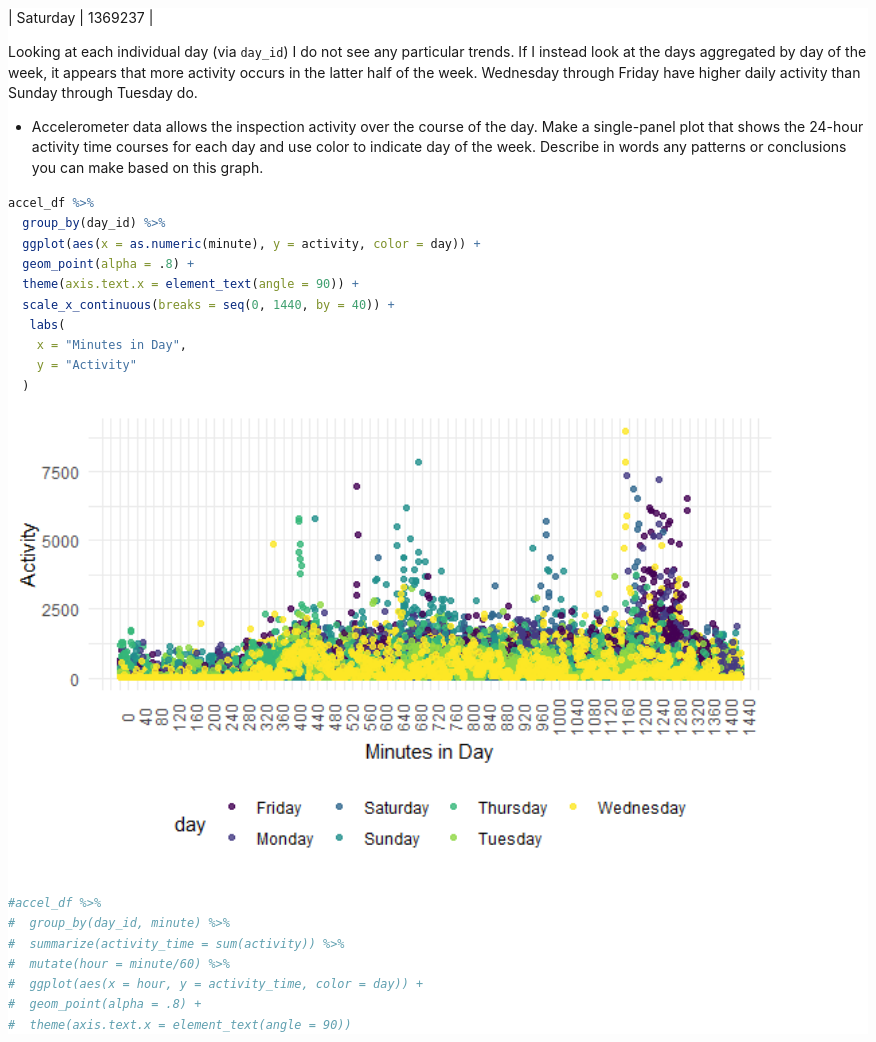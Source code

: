 | Saturday  |    1369237 |

Looking at each individual day (via `day_id`) I do not see any
particular trends. If I instead look at the days aggregated by day of
the week, it appears that more activity occurs in the latter half of the
week. Wednesday through Friday have higher daily activity than Sunday
through Tuesday do.

-   Accelerometer data allows the inspection activity over the course of
    the day. Make a single-panel plot that shows the 24-hour activity
    time courses for each day and use color to indicate day of the week.
    Describe in words any patterns or conclusions you can make based on
    this graph.

``` r
accel_df %>% 
  group_by(day_id) %>% 
  ggplot(aes(x = as.numeric(minute), y = activity, color = day)) +
  geom_point(alpha = .8) +
  theme(axis.text.x = element_text(angle = 90)) +
  scale_x_continuous(breaks = seq(0, 1440, by = 40)) +
   labs(
    x = "Minutes in Day",
    y = "Activity"
  )
```

<img src="p8105_hw3_rk3110_files/figure-gfm/unnamed-chunk-14-1.png" width="90%" />

``` r
#accel_df %>% 
#  group_by(day_id, minute) %>% 
#  summarize(activity_time = sum(activity)) %>% 
#  mutate(hour = minute/60) %>% 
#  ggplot(aes(x = hour, y = activity_time, color = day)) +
#  geom_point(alpha = .8) +
#  theme(axis.text.x = element_text(angle = 90))
```
